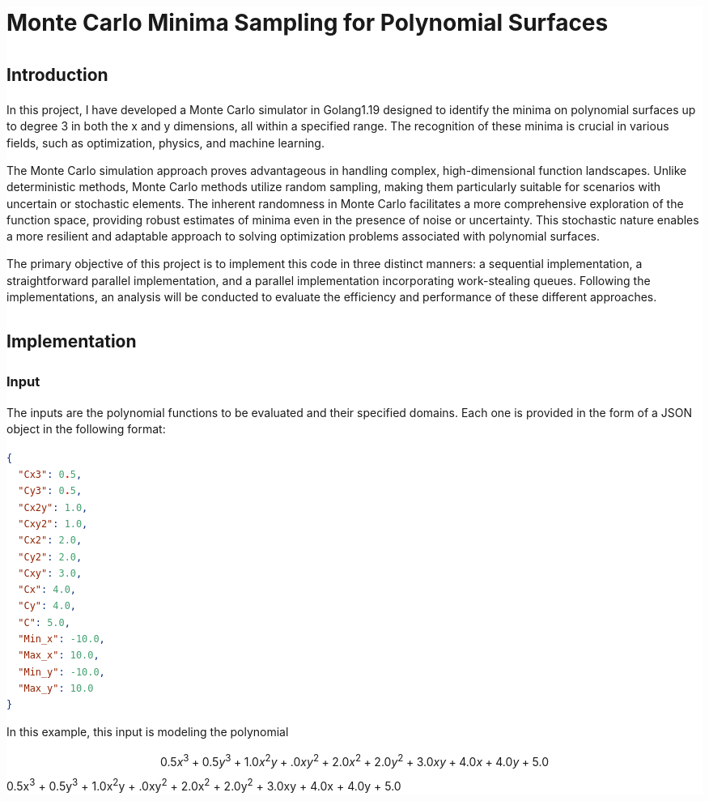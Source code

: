 # Monte Carlo Minima Sampling for Polynomial Surfaces

## Introduction

In this project, I have developed a Monte Carlo simulator in Golang1.19 designed to identify the minima on polynomial surfaces up to degree 3 in both the x and y dimensions, all within a specified range. The recognition of these minima is crucial in various fields, such as optimization, physics, and machine learning.

The Monte Carlo simulation approach proves advantageous in handling complex, high-dimensional function landscapes. Unlike deterministic methods, Monte Carlo methods utilize random sampling, making them particularly suitable for scenarios with uncertain or stochastic elements. The inherent randomness in Monte Carlo facilitates a more comprehensive exploration of the function space, providing robust estimates of minima even in the presence of noise or uncertainty. This stochastic nature enables a more resilient and adaptable approach to solving optimization problems associated with polynomial surfaces.

The primary objective of this project is to implement this code in three distinct manners: a sequential implementation, a straightforward parallel implementation, and a parallel implementation incorporating work-stealing queues. Following the implementations, an analysis will be conducted to evaluate the efficiency and performance of these different approaches.

## Implementation

### Input

The inputs are the polynomial functions to be evaluated and their specified domains. Each one is provided in the form of a JSON object in the following format:

```json
{
  "Cx3": 0.5,
  "Cy3": 0.5,
  "Cx2y": 1.0,
  "Cxy2": 1.0,
  "Cx2": 2.0,
  "Cy2": 2.0,
  "Cxy": 3.0,
  "Cx": 4.0,
  "Cy": 4.0,
  "C": 5.0,
  "Min_x": -10.0,
  "Max_x": 10.0,
  "Min_y": -10.0,
  "Max_y": 10.0
}
```
In this example, this input is modeling the polynomial 

$$ 0.5x^3 + 0.5y^3 + 1.0x^2y + .0xy^2 + 2.0x^2 + 2.0y^2 + 3.0xy + 4.0x + 4.0y + 5.0 $$
0.5x<sup>3</sup> + 0.5y<sup>3</sup> + 1.0x<sup>2</sup>y + .0xy<sup>2</sup> + 2.0x<sup>2</sup> + 2.0y<sup>2</sup> + 3.0xy + 4.0x + 4.0y + 5.0
